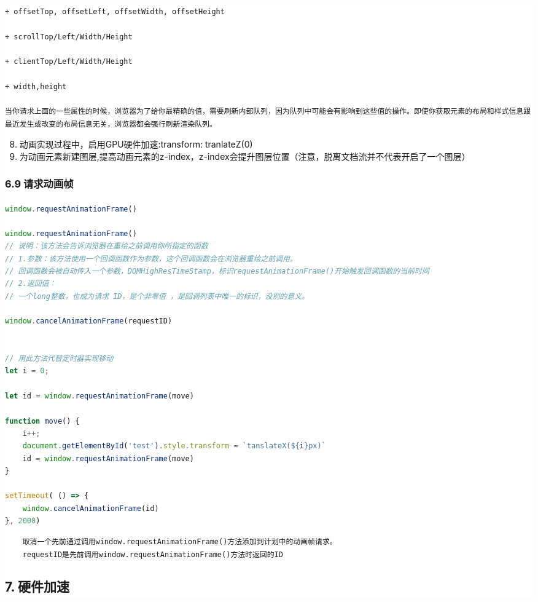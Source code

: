     + offsetTop, offsetLeft, offsetWidth, offsetHeight

    + scrollTop/Left/Width/Height

    + clientTop/Left/Width/Height

    + width,height

    当你请求上面的一些属性的时候，浏览器为了给你最精确的值，需要刷新内部队列，因为队列中可能会有影响到这些值的操作。即使你获取元素的布局和样式信息跟最近发生或改变的布局信息无关，浏览器都会强行刷新渲染队列。

8. 动画实现过程中，启用GPU硬件加速:transform: tranlateZ(0)
9. 为动画元素新建图层,提高动画元素的z-index，z-index会提升图层位置（注意，脱离文档流并不代表开启了一个图层）



### 6.9 请求动画帧

```js
window.requestAnimationFrame()
 
window.requestAnimationFrame() 
// 说明：该方法会告诉浏览器在重绘之前调用你所指定的函数
// 1.参数：该方法使用一个回调函数作为参数，这个回调函数会在浏览器重绘之前调用。
// 回调函数会被自动传入一个参数，DOMHighResTimeStamp，标识requestAnimationFrame()开始触发回调函数的当前时间
// 2.返回值：
// 一个long整数，也成为请求 ID，是个非零值 ，是回调列表中唯一的标识，没别的意义。
 
window.cancelAnimationFrame(requestID)


// 用此方法代替定时器实现移动
let i = 0;

let id = window.requestAnimationFrame(move)

function move() {
    i++;
    document.getElementById('test').style.transform = `tanslateX(${i}px)`
    id = window.requestAnimationFrame(move)
}

setTimeout( () => {
    window.cancelAnimationFrame(id)
}, 2000)

```

 		取消一个先前通过调用window.requestAnimationFrame()方法添加到计划中的动画帧请求。
 		requestID是先前调用window.requestAnimationFrame()方法时返回的ID



## 7. 硬件加速

